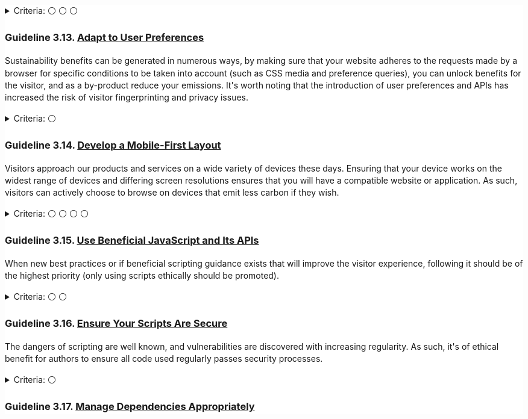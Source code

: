 <details markdown="block"><summary>
Criteria: ⚪ ⚪ ⚪
</summary></details>

### Guideline 3.13. [Adapt to User Preferences](https://w3c.github.io/sustyweb/#adapt-to-user-preferences)

Sustainability benefits can be generated in numerous ways, by making sure that your website adheres to the requests made by a browser for specific conditions to be taken into account (such as CSS media and preference queries), you can unlock benefits for the visitor, and as a by-product reduce your emissions. It's worth noting that the introduction of user preferences and APIs has increased the risk of visitor fingerprinting and privacy issues.

<details markdown="block"><summary>
Criteria: ⚪
</summary></details>

### Guideline 3.14. [Develop a Mobile-First Layout](https://w3c.github.io/sustyweb/#develop-a-mobile-first-layout)

Visitors approach our products and services on a wide variety of devices these days. Ensuring that your device works on the widest range of devices and differing screen resolutions ensures that you will have a compatible website or application. As such, visitors can actively choose to browse on devices that emit less carbon if they wish.

<details markdown="block"><summary>
Criteria: ⚪ ⚪ ⚪ ⚪
</summary></details>

### Guideline 3.15. [Use Beneficial JavaScript and Its APIs](https://w3c.github.io/sustyweb/#use-beneficial-javascript-and-its-api-s)

When new best practices or if beneficial scripting guidance exists that will improve the visitor experience, following it should be of the highest priority (only using scripts ethically should be promoted).

<details markdown="block"><summary>
Criteria: ⚪ ⚪
</summary></details>

### Guideline 3.16. [Ensure Your Scripts Are Secure](https://w3c.github.io/sustyweb/#ensure-your-scripts-are-secure)

The dangers of scripting are well known, and vulnerabilities are discovered with increasing regularity. As such, it's of ethical benefit for authors to ensure all code used regularly passes security processes.

<details markdown="block"><summary>
Criteria: ⚪
</summary></details>

### Guideline 3.17. [Manage Dependencies Appropriately](https://w3c.github.io/sustyweb/#manage-dependencies-appropriately)

